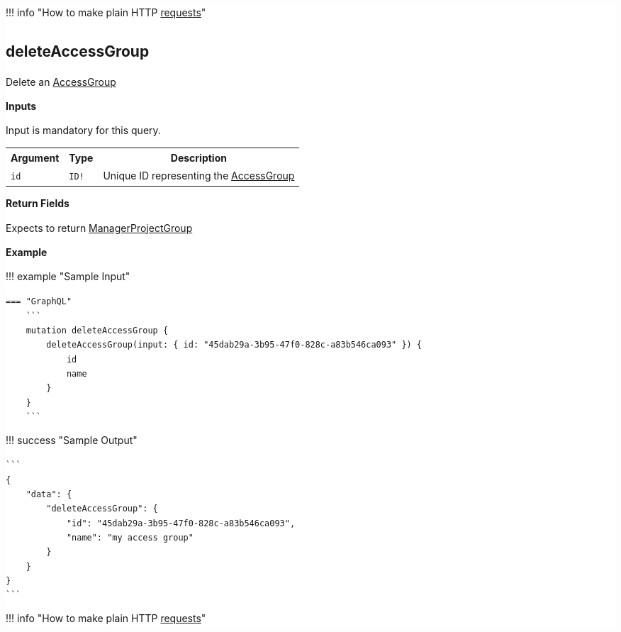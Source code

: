 !!! info "How to make plain HTTP [requests](../index.md#making-plain-http-requests)"

## deleteAccessGroup

Delete an [AccessGroup](./interfaces.md#accessgroup)

**Inputs**

Input is mandatory for this query.

<table>
    <tr>
        <th nowrap>Argument</th>
        <th nowrap>Type</th>
        <th nowrap>Description</th>
    </tr>
    <tr>
        <td nowrap><code>id</code></td>
        <td nowrap><code>ID!</code></td>
        <td>Unique ID representing the <a href="./interfaces.html#accessgroup">AccessGroup</a></td>
    </tr>
</table>

**Return Fields**

Expects to return [ManagerProjectGroup](./objects.md#managerprojectgroup)

**Example**

!!! example "Sample Input"

    === "GraphQL"
        ```
        mutation deleteAccessGroup {
            deleteAccessGroup(input: { id: "45dab29a-3b95-47f0-828c-a83b546ca093" }) {
                id
                name
            }
        }
        ```

!!! success "Sample Output"

    ```
    {
        "data": {
            "deleteAccessGroup": {
                "id": "45dab29a-3b95-47f0-828c-a83b546ca093",
                "name": "my access group"
            }
        }
    }
    ```

!!! info "How to make plain HTTP [requests](../index.md#making-plain-http-requests)"
